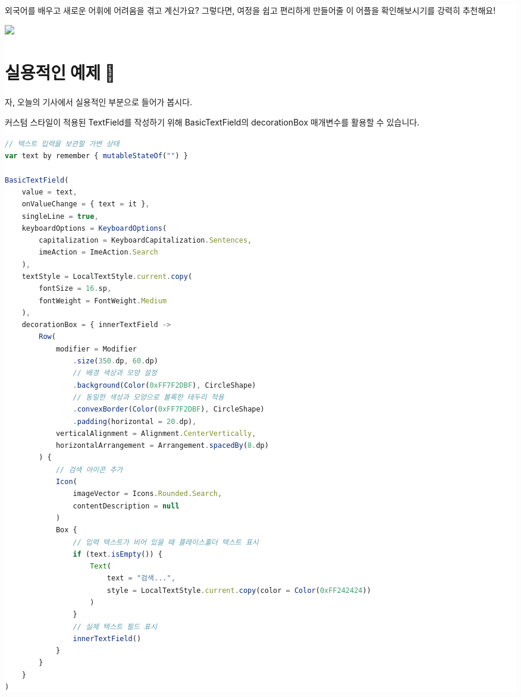외국어를 배우고 새로운 어휘에 어려움을 겪고 계신가요? 그렇다면, 여정을 쉽고 편리하게 만들어줄 이 어플을 확인해보시기를 강력히 추천해요!

<img src="/assets/img/2024-06-19-HowtoCreateaStunning3DBorderinJetpackCompose_3.png" />

<div class="content-ad"></div>

# 실용적인 예제 💁

자, 오늘의 기사에서 실용적인 부분으로 들어가 봅시다.

커스텀 스타일이 적용된 TextField를 작성하기 위해 BasicTextField의 decorationBox 매개변수를 활용할 수 있습니다.

```js
// 텍스트 입력을 보관할 가변 상태
var text by remember { mutableStateOf("") }

BasicTextField(
    value = text,
    onValueChange = { text = it },
    singleLine = true,
    keyboardOptions = KeyboardOptions(
        capitalization = KeyboardCapitalization.Sentences,
        imeAction = ImeAction.Search
    ),
    textStyle = LocalTextStyle.current.copy(
        fontSize = 16.sp,
        fontWeight = FontWeight.Medium
    ),
    decorationBox = { innerTextField ->
        Row(
            modifier = Modifier
                .size(350.dp, 60.dp)
                // 배경 색상과 모양 설정
                .background(Color(0xFF7F2DBF), CircleShape)
                // 동일한 색상과 모양으로 볼록한 테두리 적용
                .convexBorder(Color(0xFF7F2DBF), CircleShape)
                .padding(horizontal = 20.dp),
            verticalAlignment = Alignment.CenterVertically,
            horizontalArrangement = Arrangement.spacedBy(8.dp)
        ) {
            // 검색 아이콘 추가
            Icon(
                imageVector = Icons.Rounded.Search,
                contentDescription = null
            )
            Box {
                // 입력 텍스트가 비어 있을 때 플레이스홀더 텍스트 표시
                if (text.isEmpty()) {
                    Text(
                        text = "검색...",
                        style = LocalTextStyle.current.copy(color = Color(0xFF242424))
                    )
                }
                // 실제 텍스트 필드 표시
                innerTextField()
            }
        }
    }
)
```
